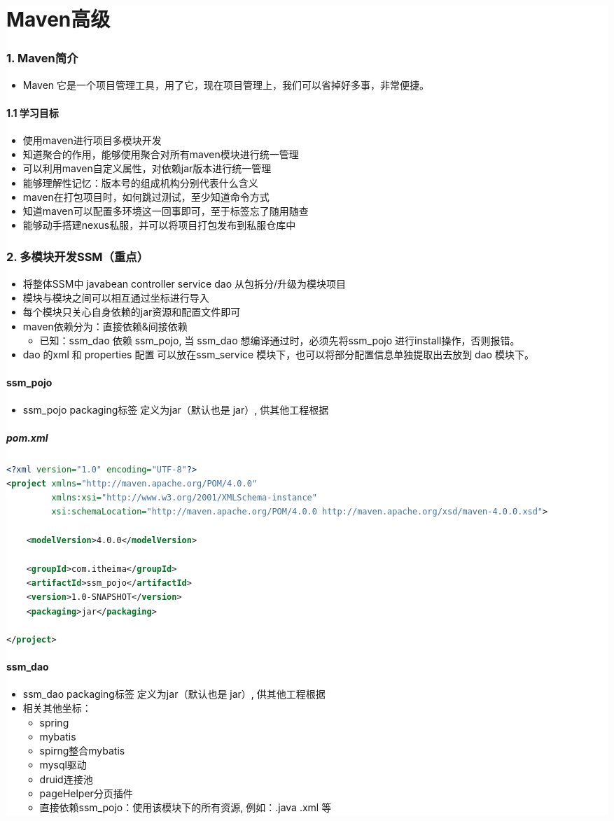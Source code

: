 # Maven高级

### 1. Maven简介

- Maven 它是一个项目管理工具，用了它，现在项目管理上，我们可以省掉好多事，非常便捷。

#### 1.1 学习目标

- 使用maven进行项目多模块开发
- 知道聚合的作用，能够使用聚合对所有maven模块进行统一管理
- 可以利用maven自定义属性，对依赖jar版本进行统一管理
- 能够理解性记忆：版本号的组成机构分别代表什么含义
- maven在打包项目时，如何跳过测试，至少知道命令方式
- 知道maven可以配置多环境这一回事即可，至于标签忘了随用随查
- 能够动手搭建nexus私服，并可以将项目打包发布到私服仓库中



### 2. 多模块开发SSM（重点）

- 将整体SSM中 javabean  controller  service  dao 从包拆分/升级为模块项目
- 模块与模块之间可以相互通过坐标进行导入
- 每个模块只关心自身依赖的jar资源和配置文件即可
- maven依赖分为：直接依赖&间接依赖
  - 已知：ssm_dao 依赖 ssm_pojo, 当 ssm_dao 想编译通过时，必须先将ssm_pojo 进行install操作，否则报错。
- dao 的xml 和 properties 配置 可以放在ssm_service 模块下，也可以将部分配置信息单独提取出去放到 dao 模块下。

#### ssm_pojo

- ssm_pojo  packaging标签 定义为jar（默认也是 jar）, 供其他工程根据

##### pom.xml

```xml
<?xml version="1.0" encoding="UTF-8"?>
<project xmlns="http://maven.apache.org/POM/4.0.0"
         xmlns:xsi="http://www.w3.org/2001/XMLSchema-instance"
         xsi:schemaLocation="http://maven.apache.org/POM/4.0.0 http://maven.apache.org/xsd/maven-4.0.0.xsd">
 
    <modelVersion>4.0.0</modelVersion>

    <groupId>com.itheima</groupId>
    <artifactId>ssm_pojo</artifactId>
    <version>1.0-SNAPSHOT</version>
    <packaging>jar</packaging>

</project>
```

#### ssm_dao

- ssm_dao  packaging标签 定义为jar（默认也是 jar）, 供其他工程根据
- 相关其他坐标：
  - spring
  - mybatis
  - spirng整合mybatis
  - mysql驱动
  - druid连接池
  - pageHelper分页插件
  - 直接依赖ssm_pojo：使用该模块下的所有资源, 例如：.java .xml 等
